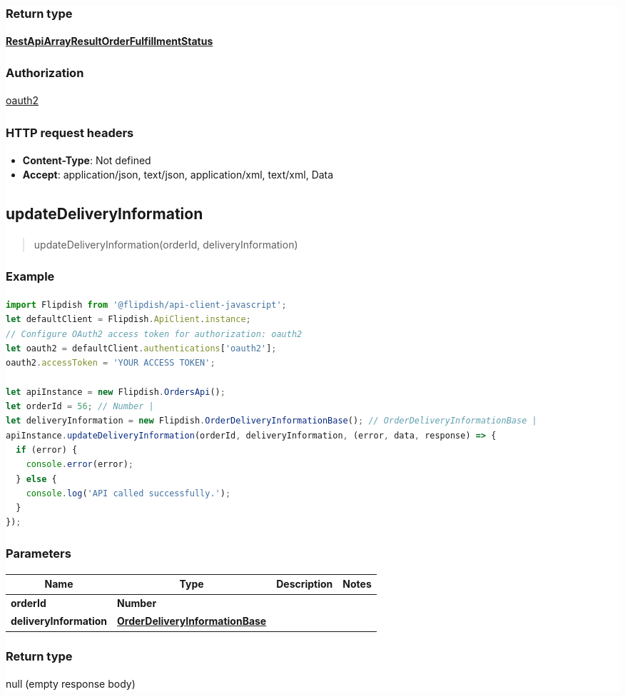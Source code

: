 ### Return type

[**RestApiArrayResultOrderFulfillmentStatus**](RestApiArrayResultOrderFulfillmentStatus.md)

### Authorization

[oauth2](../README.md#oauth2)

### HTTP request headers

- **Content-Type**: Not defined
- **Accept**: application/json, text/json, application/xml, text/xml, Data


## updateDeliveryInformation

> updateDeliveryInformation(orderId, deliveryInformation)



### Example

```javascript
import Flipdish from '@flipdish/api-client-javascript';
let defaultClient = Flipdish.ApiClient.instance;
// Configure OAuth2 access token for authorization: oauth2
let oauth2 = defaultClient.authentications['oauth2'];
oauth2.accessToken = 'YOUR ACCESS TOKEN';

let apiInstance = new Flipdish.OrdersApi();
let orderId = 56; // Number | 
let deliveryInformation = new Flipdish.OrderDeliveryInformationBase(); // OrderDeliveryInformationBase | 
apiInstance.updateDeliveryInformation(orderId, deliveryInformation, (error, data, response) => {
  if (error) {
    console.error(error);
  } else {
    console.log('API called successfully.');
  }
});
```

### Parameters


Name | Type | Description  | Notes
------------- | ------------- | ------------- | -------------
 **orderId** | **Number**|  | 
 **deliveryInformation** | [**OrderDeliveryInformationBase**](OrderDeliveryInformationBase.md)|  | 

### Return type

null (empty response body)
